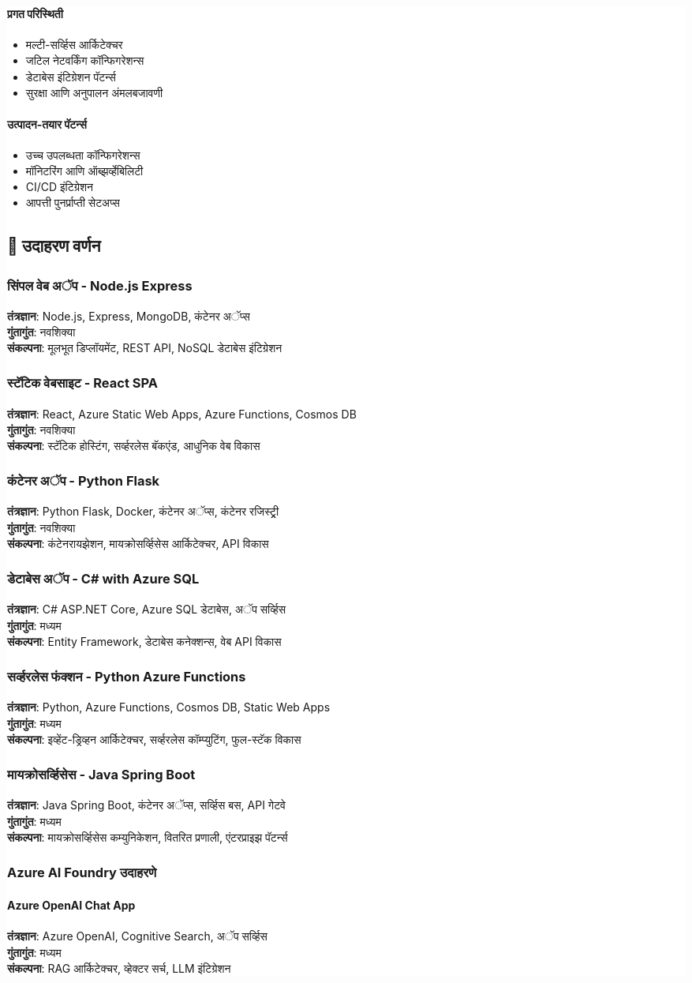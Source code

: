 #### **प्रगत परिस्थिती**
- मल्टी-सर्व्हिस आर्किटेक्चर
- जटिल नेटवर्किंग कॉन्फिगरेशन्स
- डेटाबेस इंटिग्रेशन पॅटर्न्स
- सुरक्षा आणि अनुपालन अंमलबजावणी

#### **उत्पादन-तयार पॅटर्न्स**
- उच्च उपलब्धता कॉन्फिगरेशन्स
- मॉनिटरिंग आणि ऑब्झर्व्हेबिलिटी
- CI/CD इंटिग्रेशन
- आपत्ती पुनर्प्राप्ती सेटअप्स

## 📖 उदाहरण वर्णन

### सिंपल वेब अॅप - Node.js Express
**तंत्रज्ञान**: Node.js, Express, MongoDB, कंटेनर अॅप्स  
**गुंतागुंत**: नवशिक्या  
**संकल्पना**: मूलभूत डिप्लॉयमेंट, REST API, NoSQL डेटाबेस इंटिग्रेशन

### स्टॅटिक वेबसाइट - React SPA
**तंत्रज्ञान**: React, Azure Static Web Apps, Azure Functions, Cosmos DB  
**गुंतागुंत**: नवशिक्या  
**संकल्पना**: स्टॅटिक होस्टिंग, सर्व्हरलेस बॅकएंड, आधुनिक वेब विकास

### कंटेनर अॅप - Python Flask
**तंत्रज्ञान**: Python Flask, Docker, कंटेनर अॅप्स, कंटेनर रजिस्ट्र्री  
**गुंतागुंत**: नवशिक्या  
**संकल्पना**: कंटेनरायझेशन, मायक्रोसर्व्हिसेस आर्किटेक्चर, API विकास

### डेटाबेस अॅप - C# with Azure SQL
**तंत्रज्ञान**: C# ASP.NET Core, Azure SQL डेटाबेस, अॅप सर्व्हिस  
**गुंतागुंत**: मध्यम  
**संकल्पना**: Entity Framework, डेटाबेस कनेक्शन्स, वेब API विकास

### सर्व्हरलेस फंक्शन - Python Azure Functions
**तंत्रज्ञान**: Python, Azure Functions, Cosmos DB, Static Web Apps  
**गुंतागुंत**: मध्यम  
**संकल्पना**: इव्हेंट-ड्रिव्हन आर्किटेक्चर, सर्व्हरलेस कॉम्प्युटिंग, फुल-स्टॅक विकास

### मायक्रोसर्व्हिसेस - Java Spring Boot
**तंत्रज्ञान**: Java Spring Boot, कंटेनर अॅप्स, सर्व्हिस बस, API गेटवे  
**गुंतागुंत**: मध्यम  
**संकल्पना**: मायक्रोसर्व्हिसेस कम्युनिकेशन, वितरित प्रणाली, एंटरप्राइझ पॅटर्न्स

### Azure AI Foundry उदाहरणे

#### Azure OpenAI Chat App
**तंत्रज्ञान**: Azure OpenAI, Cognitive Search, अॅप सर्व्हिस  
**गुंतागुंत**: मध्यम  
**संकल्पना**: RAG आर्किटेक्चर, व्हेक्टर सर्च, LLM इंटिग्रेशन
